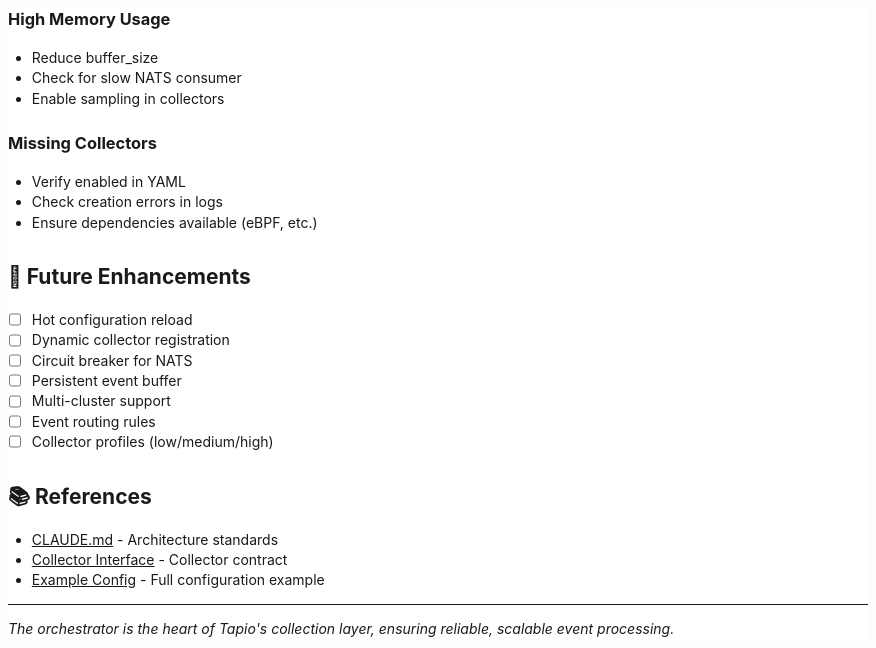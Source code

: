 ### High Memory Usage
- Reduce buffer_size
- Check for slow NATS consumer
- Enable sampling in collectors

### Missing Collectors
- Verify enabled in YAML
- Check creation errors in logs
- Ensure dependencies available (eBPF, etc.)

## 🔮 Future Enhancements

- [ ] Hot configuration reload
- [ ] Dynamic collector registration
- [ ] Circuit breaker for NATS
- [ ] Persistent event buffer
- [ ] Multi-cluster support
- [ ] Event routing rules
- [ ] Collector profiles (low/medium/high)

## 📚 References

- [CLAUDE.md](../../../CLAUDE.md) - Architecture standards
- [Collector Interface](../interface.go) - Collector contract
- [Example Config](../../../configs/collectors.yaml) - Full configuration example

---

*The orchestrator is the heart of Tapio's collection layer, ensuring reliable, scalable event processing.*